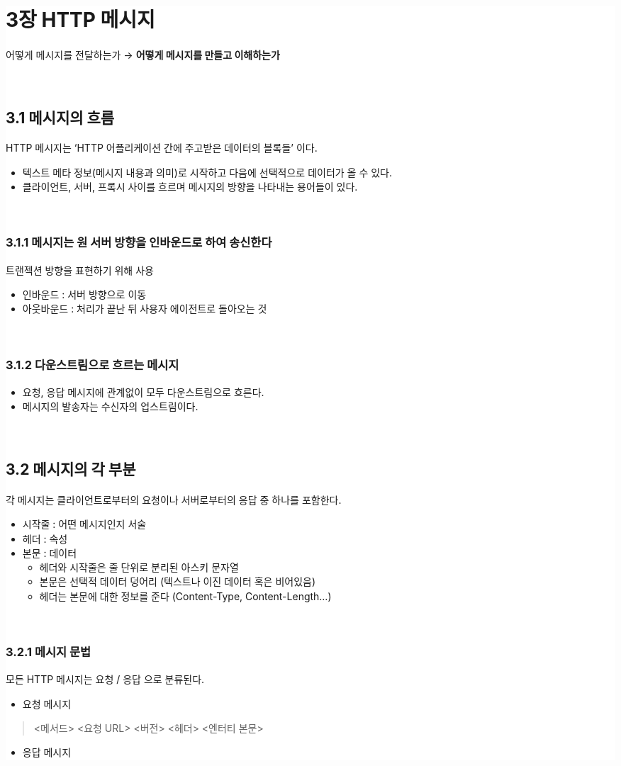 # 3장 HTTP 메시지

어떻게 메시지를 전달하는가 → **어떻게 메시지를 만들고 이해하는가**

<br>

## 3.1 메시지의 흐름

HTTP 메시지는 ‘HTTP 어플리케이션 간에 주고받은 데이터의 블록들’ 이다.

- 텍스트 메타 정보(메시지 내용과 의미)로 시작하고 다음에 선택적으로 데이터가 올 수 있다.
- 클라이언트, 서버, 프록시 사이를 흐르며 메시지의 방향을 나타내는 용어들이 있다.

<br>

### 3.1.1 메시지는 원 서버 방향을 인바운드로 하여 송신한다

트랜젝션 방향을 표현하기 위해 사용

- 인바운드 : 서버 방향으로 이동
- 아웃바운드 : 처리가 끝난 뒤 사용자 에이전트로 돌아오는 것

<br>

### 3.1.2 다운스트림으로 흐르는 메시지

- 요청, 응답 메시지에 관계없이 모두 다운스트림으로 흐른다.
- 메시지의 발송자는 수신자의 업스트림이다.

<br>

## 3.2 메시지의 각 부분

각 메시지는 클라이언트로부터의 요청이나 서버로부터의 응답 중 하나를 포함한다.

- 시작줄 : 어떤 메시지인지 서술
- 헤더 : 속성
- 본문 : 데이터
  - 헤더와 시작줄은 줄 단위로 분리된 아스키 문자열
  - 본문은 선택적 데이터 덩어리 (텍스트나 이진 데이터 혹은 비어있음)
  - 헤더는 본문에 대한 정보를 준다 (Content-Type, Content-Length…)

<br>

### 3.2.1 메시지 문법

모든 HTTP 메시지는 요청 / 응답 으로 분류된다.

- 요청 메시지

> <메서드> <요청 URL> <버전>
> <헤더>
> <엔터티 본문>

- 응답 메시지
